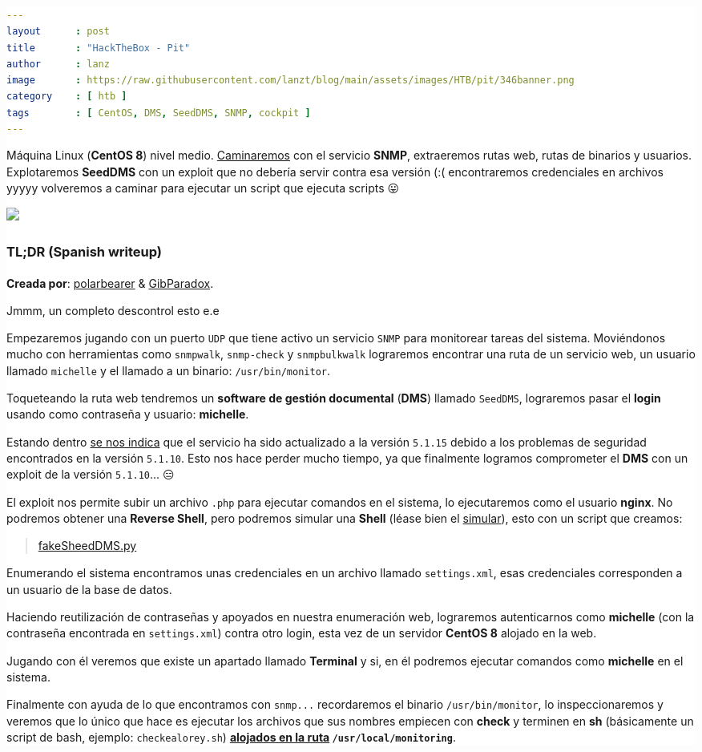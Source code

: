 ```yaml
---
layout      : post
title       : "HackTheBox - Pit"
author      : lanz
image       : https://raw.githubusercontent.com/lanzt/blog/main/assets/images/HTB/pit/346banner.png
category    : [ htb ]
tags        : [ CentOS, DMS, SeedDMS, SNMP, cockpit ]
---
```

Máquina Linux (**CentOS 8**) nivel medio. <u>Caminaremos</u> con el servicio **SNMP**, extraeremos rutas web, rutas de binarios y usuarios. Explotaremos **SeedDMS** con un exploit que no debería servir contra esa versión (:( encontraremos credenciales en archivos yyyyy volveremos a caminar para ejecutar un script que ejecuta scripts 😛

<img src="https://raw.githubusercontent.com/lanzt/blog/main/assets/images/HTB/pit/346pitHTB.png" class="img-to-zoom" data-toggle="modal" data-target=".modal-zoomed-img" style="width: 100%;"/>

### TL;DR (Spanish writeup)

**Creada por**: [polarbearer](https://www.hackthebox.eu/profile/159204) & [GibParadox](https://www.hackthebox.eu/profile/125033).

Jmmm, un completo descontrol esto e.e

Empezaremos jugando con un puerto `UDP` que tiene activo un servicio `SNMP` para monitorear tareas del sistema. Moviéndonos mucho con herramientas como `snmpwalk`, `snmp-check` y `snmpbulkwalk` lograremos encontrar una ruta de un servicio web, un usuario llamado `michelle` y el llamado a un binario: `/usr/bin/monitor`. 

Toqueteando la ruta web tendremos un **software de gestión documental** (**DMS**) llamado `SeedDMS`, lograremos pasar el **login** usando como contraseña y usuario: **michelle**.

Estando dentro <u>se nos indica</u> que el servicio ha sido actualizado a la versión `5.1.15` debido a los problemas de seguridad encontrados en la versión `5.1.10`. Esto nos hace perder mucho tiempo, ya que finalmente logramos comprometer el **DMS** con un exploit de la versión `5.1.10`... 😑

El exploit nos permite subir un archivo `.php` para ejecutar comandos en el sistema, lo ejecutaremos como el usuario **nginx**. No podremos obtener una **Reverse Shell**, pero podremos simular una **Shell** (léase bien el <u>simular</u>), esto con un script que creamos:

> [fakeSheedDMS.py](https://github.com/lanzt/blog/blob/main/assets/scripts/HTB/pit/fakeSheedDMS.py)

Enumerando el sistema encontramos unas credenciales en un archivo llamado `settings.xml`, esas credenciales corresponden a un usuario de la base de datos.

Haciendo reutilización de contraseñas y apoyados en nuestra enumeración web, lograremos autenticarnos como **michelle** (con la contraseña encontrada en `settings.xml`) contra otro login, esta vez de un servidor **CentOS 8** alojado en la web.

Jugando con él veremos que existe un apartado llamado **Terminal** y si, en él podremos ejecutar comandos como **michelle** en el sistema.

Finalmente con ayuda de lo que encontramos con `snmp...` recordaremos el binario `/usr/bin/monitor`, lo inspeccionaremos y veremos que lo único que hace es ejecutar los archivos que sus nombres empiecen con **check** y terminen en **sh** (básicamente un script de bash, ejemplo: `checkealorey.sh`) **<u>alojados en la ruta</u> `/usr/local/monitoring`**.
